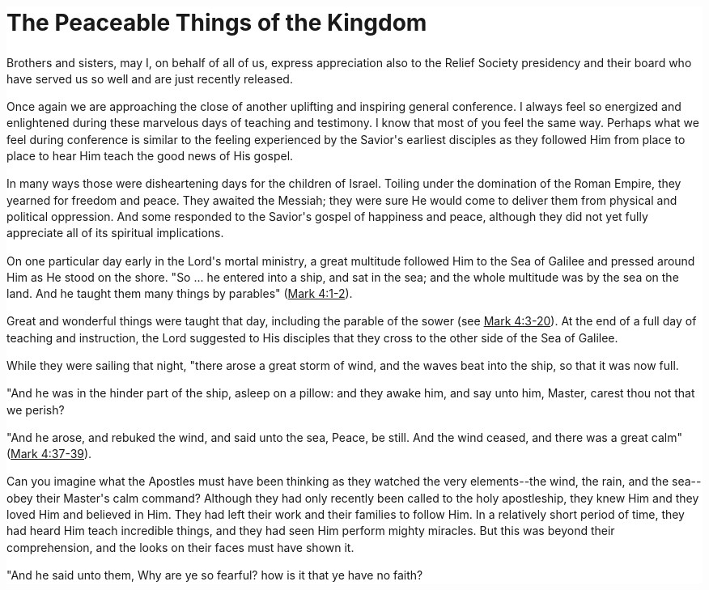 # The Peaceable Things of the Kingdom

Brothers and sisters, may I, on behalf of all of us, express appreciation also
to the Relief Society presidency and their board who have served us so well
and are just recently released.

Once again we are approaching the close of another uplifting and inspiring
general conference. I always feel so energized and enlightened during these
marvelous days of teaching and testimony. I know that most of you feel the
same way. Perhaps what we feel during conference is similar to the feeling
experienced by the Savior's earliest disciples as they followed Him from place
to place to hear Him teach the good news of His gospel.

In many ways those were disheartening days for the children of Israel. Toiling
under the domination of the Roman Empire, they yearned for freedom and peace.
They awaited the Messiah; they were sure He would come to deliver them from
physical and political oppression. And some responded to the Savior's gospel
of happiness and peace, although they did not yet fully appreciate all of its
spiritual implications.

On one particular day early in the Lord's mortal ministry, a great multitude
followed Him to the Sea of Galilee and pressed around Him as He stood on the
shore. "So ... he entered into a ship, and sat in the sea; and the whole
multitude was by the sea on the land. And he taught them many things by
parables" ([Mark
4:1-2](https://www.lds.org/scriptures/nt/mark/4.1-2?lang=eng#0)).

Great and wonderful things were taught that day, including the parable of the
sower (see [Mark
4:3-20](https://www.lds.org/scriptures/nt/mark/4.3-20?lang=eng#2)). At the end
of a full day of teaching and instruction, the Lord suggested to His disciples
that they cross to the other side of the Sea of Galilee.

While they were sailing that night, "there arose a great storm of wind, and
the waves beat into the ship, so that it was now full.

"And he was in the hinder part of the ship, asleep on a pillow: and they awake
him, and say unto him, Master, carest thou not that we perish?

"And he arose, and rebuked the wind, and said unto the sea, Peace, be still.
And the wind ceased, and there was a great calm" ([Mark
4:37-39](https://www.lds.org/scriptures/nt/mark/4.37-39?lang=eng#36)).

Can you imagine what the Apostles must have been thinking as they watched the
very elements--the wind, the rain, and the sea--obey their Master's calm
command? Although they had only recently been called to the holy apostleship,
they knew Him and they loved Him and believed in Him. They had left their work
and their families to follow Him. In a relatively short period of time, they
had heard Him teach incredible things, and they had seen Him perform mighty
miracles. But this was beyond their comprehension, and the looks on their
faces must have shown it.

"And he said unto them, Why are ye so fearful? how is it that ye have no
faith?
